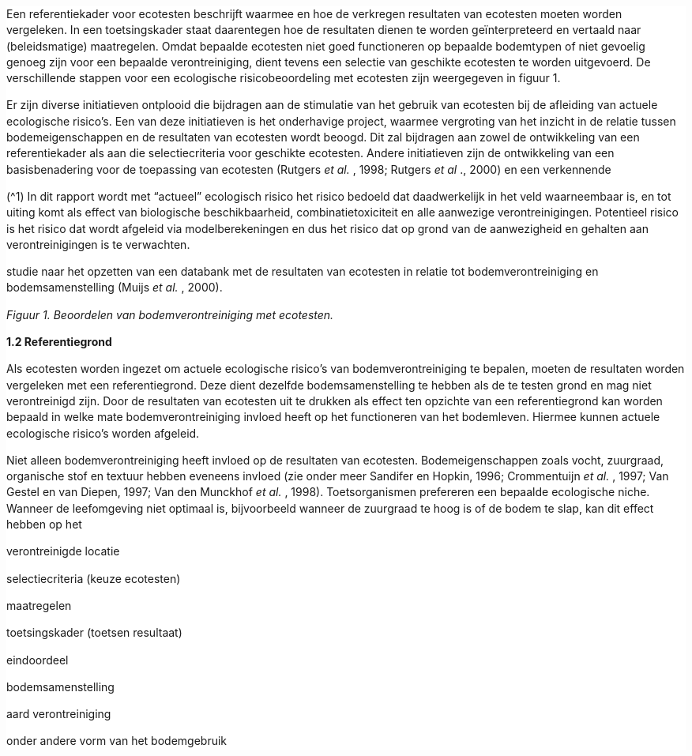 Een referentiekader voor ecotesten beschrijft waarmee en hoe de verkregen resultaten van ecotesten moeten worden vergeleken. In een toetsingskader staat daarentegen hoe de resultaten dienen te worden geïnterpreteerd en vertaald naar (beleidsmatige) maatregelen. Omdat bepaalde ecotesten niet goed functioneren op bepaalde bodemtypen of niet gevoelig genoeg zijn voor een bepaalde verontreiniging, dient tevens een selectie van geschikte ecotesten te worden uitgevoerd. De verschillende stappen voor een ecologische risicobeoordeling met ecotesten zijn weergegeven in figuur 1. 

Er zijn diverse initiatieven ontplooid die bijdragen aan de stimulatie van het gebruik van ecotesten bij de afleiding van actuele ecologische risico’s. Een van deze initiatieven is het onderhavige project, waarmee vergroting van het inzicht in de relatie tussen bodemeigenschappen en de resultaten van ecotesten wordt beoogd. Dit zal bijdragen aan zowel de ontwikkeling van een referentiekader als aan die selectiecriteria voor geschikte ecotesten. Andere initiatieven zijn de ontwikkeling van een basisbenadering voor de toepassing van ecotesten (Rutgers _et al._ , 1998; Rutgers _et al_ ., 2000) en een verkennende 

(^1) In dit rapport wordt met “actueel” ecologisch risico het risico bedoeld dat daadwerkelijk in het veld waarneembaar is, en tot uiting komt als effect van biologische beschikbaarheid, combinatietoxiciteit en alle aanwezige verontreinigingen. Potentieel risico is het risico dat wordt afgeleid via modelberekeningen en dus het risico dat op grond van de aanwezigheid en gehalten aan verontreinigingen is te verwachten. 


studie naar het opzetten van een databank met de resultaten van ecotesten in relatie tot bodemverontreiniging en bodemsamenstelling (Muijs _et al._ , 2000). 

_Figuur 1. Beoordelen van bodemverontreiniging met ecotesten._ 

**1.2 Referentiegrond** 

Als ecotesten worden ingezet om actuele ecologische risico’s van bodemverontreiniging te bepalen, moeten de resultaten worden vergeleken met een referentiegrond. Deze dient dezelfde bodemsamenstelling te hebben als de te testen grond en mag niet verontreinigd zijn. Door de resultaten van ecotesten uit te drukken als effect ten opzichte van een referentiegrond kan worden bepaald in welke mate bodemverontreiniging invloed heeft op het functioneren van het bodemleven. Hiermee kunnen actuele ecologische risico’s worden afgeleid. 

Niet alleen bodemverontreiniging heeft invloed op de resultaten van ecotesten. Bodemeigenschappen zoals vocht, zuurgraad, organische stof en textuur hebben eveneens invloed (zie onder meer Sandifer en Hopkin, 1996; Crommentuijn _et al._ , 1997; Van Gestel en van Diepen, 1997; Van den Munckhof _et al._ , 1998). Toetsorganismen prefereren een bepaalde ecologische niche. Wanneer de leefomgeving niet optimaal is, bijvoorbeeld wanneer de zuurgraad te hoog is of de bodem te slap, kan dit effect hebben op het 

 verontreinigde locatie 

 selectiecriteria (keuze ecotesten) 

 maatregelen 

 toetsingskader (toetsen resultaat) 

 eindoordeel 

 bodemsamenstelling 

 aard verontreiniging 

 onder andere vorm van het bodemgebruik 
